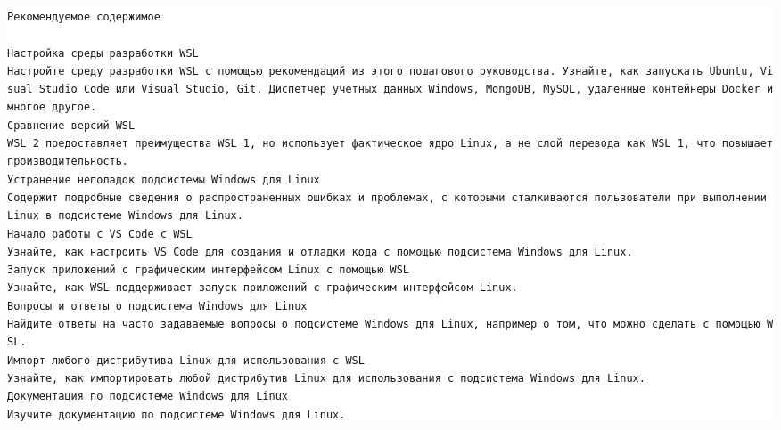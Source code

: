     Рекомендуемое содержимое

    Настройка среды разработки WSL
    Настройте среду разработки WSL с помощью рекомендаций из этого пошагового руководства. Узнайте, как запускать Ubuntu, Visual Studio Code или Visual Studio, Git, Диспетчер учетных данных Windows, MongoDB, MySQL, удаленные контейнеры Docker и многое другое.
    Сравнение версий WSL
    WSL 2 предоставляет преимущества WSL 1, но использует фактическое ядро Linux, а не слой перевода как WSL 1, что повышает производительность.
    Устранение неполадок подсистемы Windows для Linux
    Содержит подробные сведения о распространенных ошибках и проблемах, с которыми сталкиваются пользователи при выполнении Linux в подсистеме Windows для Linux.
    Начало работы с VS Code с WSL
    Узнайте, как настроить VS Code для создания и отладки кода с помощью подсистема Windows для Linux.
    Запуск приложений с графическим интерфейсом Linux с помощью WSL
    Узнайте, как WSL поддерживает запуск приложений с графическим интерфейсом Linux.
    Вопросы и ответы о подсистема Windows для Linux
    Найдите ответы на часто задаваемые вопросы о подсистеме Windows для Linux, например о том, что можно сделать с помощью WSL.
    Импорт любого дистрибутива Linux для использования с WSL
    Узнайте, как импортировать любой дистрибутив Linux для использования с подсистема Windows для Linux.
    Документация по подсистеме Windows для Linux
    Изучите документацию по подсистеме Windows для Linux.

